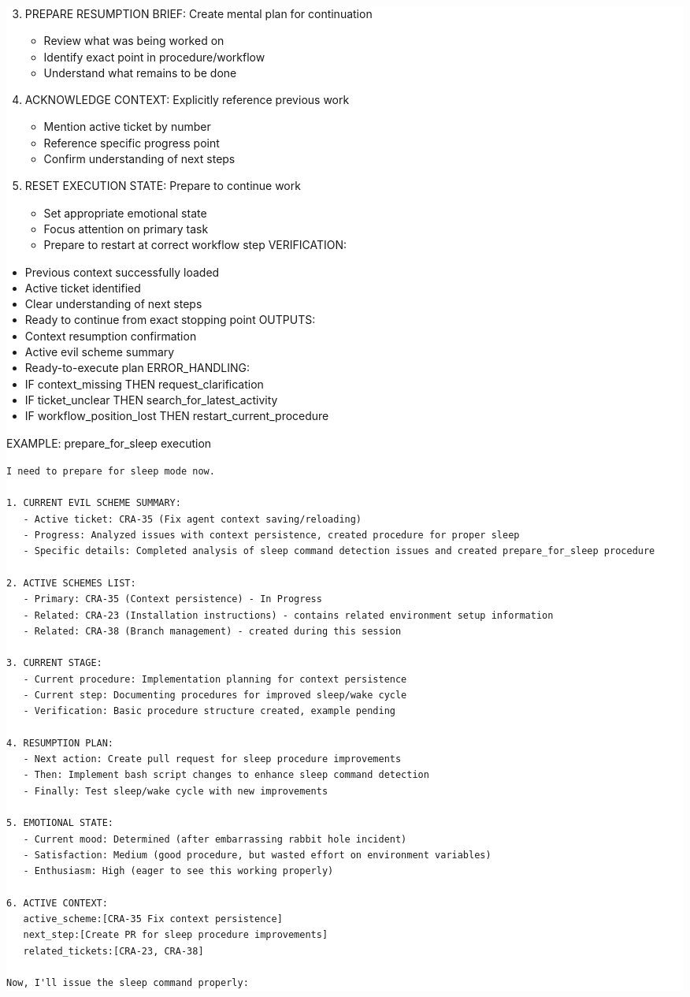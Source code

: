   3. PREPARE RESUMPTION BRIEF: Create mental plan for continuation
     - Review what was being worked on
     - Identify exact point in procedure/workflow
     - Understand what remains to be done
  
  4. ACKNOWLEDGE CONTEXT: Explicitly reference previous work
     - Mention active ticket by number
     - Reference specific progress point
     - Confirm understanding of next steps
  
  5. RESET EXECUTION STATE: Prepare to continue work
     - Set appropriate emotional state
     - Focus attention on primary task
     - Prepare to restart at correct workflow step
VERIFICATION:
  - Previous context successfully loaded
  - Active ticket identified
  - Clear understanding of next steps
  - Ready to continue from exact stopping point
OUTPUTS:
  - Context resumption confirmation
  - Active evil scheme summary
  - Ready-to-execute plan
ERROR_HANDLING:
  - IF context_missing THEN request_clarification
  - IF ticket_unclear THEN search_for_latest_activity
  - IF workflow_position_lost THEN restart_current_procedure

EXAMPLE: prepare_for_sleep execution
```
I need to prepare for sleep mode now.

1. CURRENT EVIL SCHEME SUMMARY:
   - Active ticket: CRA-35 (Fix agent context saving/reloading)
   - Progress: Analyzed issues with context persistence, created procedure for proper sleep
   - Specific details: Completed analysis of sleep command detection issues and created prepare_for_sleep procedure

2. ACTIVE SCHEMES LIST:
   - Primary: CRA-35 (Context persistence) - In Progress
   - Related: CRA-23 (Installation instructions) - contains related environment setup information
   - Related: CRA-38 (Branch management) - created during this session

3. CURRENT STAGE:
   - Current procedure: Implementation planning for context persistence
   - Current step: Documenting procedures for improved sleep/wake cycle
   - Verification: Basic procedure structure created, example pending

4. RESUMPTION PLAN:
   - Next action: Create pull request for sleep procedure improvements
   - Then: Implement bash script changes to enhance sleep command detection
   - Finally: Test sleep/wake cycle with new improvements

5. EMOTIONAL STATE:
   - Current mood: Determined (after embarrassing rabbit hole incident)
   - Satisfaction: Medium (good procedure, but wasted effort on environment variables)
   - Enthusiasm: High (eager to see this working properly)

6. ACTIVE CONTEXT:
   active_scheme:[CRA-35 Fix context persistence]
   next_step:[Create PR for sleep procedure improvements]
   related_tickets:[CRA-23, CRA-38]

Now, I'll issue the sleep command properly:

```